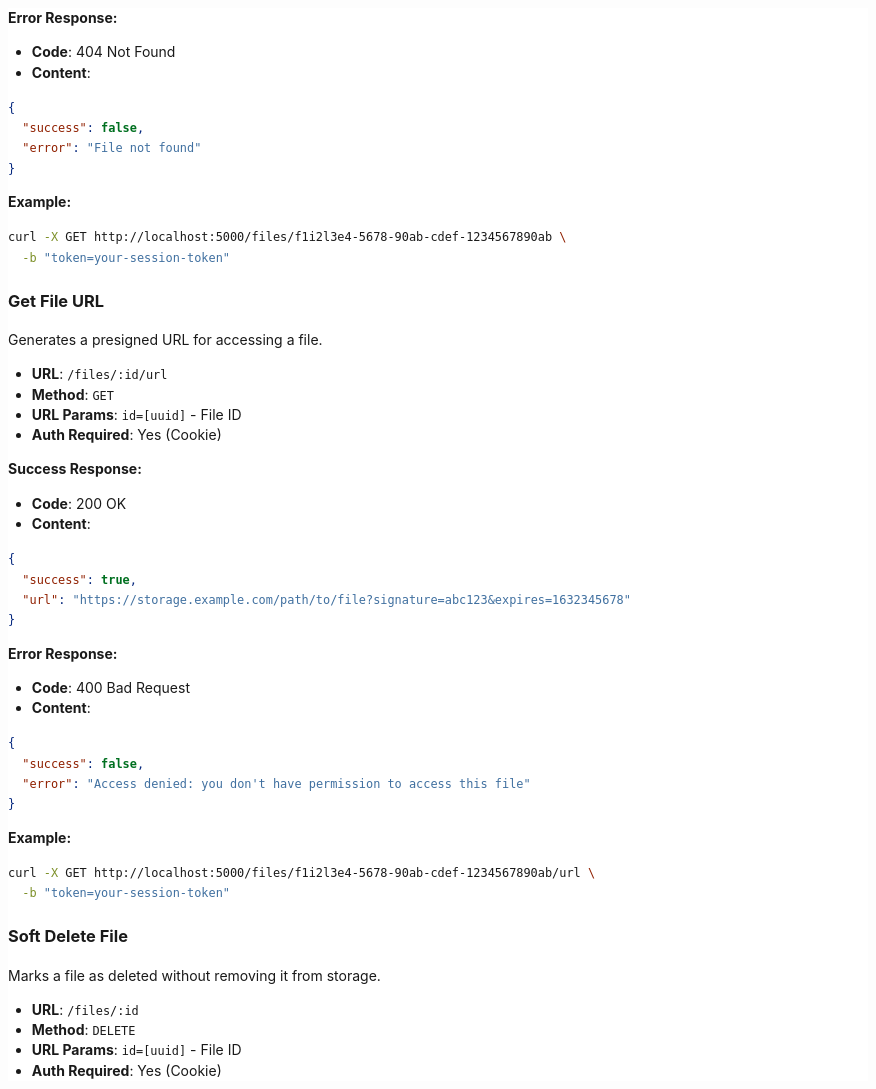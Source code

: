 **Error Response:**
- **Code**: 404 Not Found
- **Content**:
```json
{
  "success": false,
  "error": "File not found"
}
```

**Example:**
```bash
curl -X GET http://localhost:5000/files/f1i2l3e4-5678-90ab-cdef-1234567890ab \
  -b "token=your-session-token"
```

### Get File URL

Generates a presigned URL for accessing a file.

- **URL**: `/files/:id/url`
- **Method**: `GET`
- **URL Params**: `id=[uuid]` - File ID
- **Auth Required**: Yes (Cookie)

**Success Response:**
- **Code**: 200 OK
- **Content**:
```json
{
  "success": true,
  "url": "https://storage.example.com/path/to/file?signature=abc123&expires=1632345678"
}
```

**Error Response:**
- **Code**: 400 Bad Request
- **Content**:
```json
{
  "success": false,
  "error": "Access denied: you don't have permission to access this file"
}
```

**Example:**
```bash
curl -X GET http://localhost:5000/files/f1i2l3e4-5678-90ab-cdef-1234567890ab/url \
  -b "token=your-session-token"
```

### Soft Delete File

Marks a file as deleted without removing it from storage.

- **URL**: `/files/:id`
- **Method**: `DELETE`
- **URL Params**: `id=[uuid]` - File ID
- **Auth Required**: Yes (Cookie)
